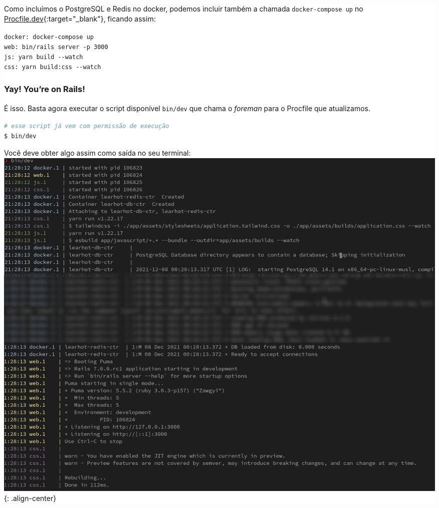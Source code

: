 Como incluímos o PostgreSQL e Redis no docker, podemos incluir também a chamada `docker-compose up`
no
[Procfile.dev](https://github.com/callmarx/LearningHotwire/blob/blog-part-0/Procfile.dev){:target="_blank"},
ficando assim:

```text
docker: docker-compose up
web: bin/rails server -p 3000
js: yarn build --watch
css: yarn build:css --watch
```

### Yay! You’re on Rails!
É isso. Basta agora executar o script disponível `bin/dev` que chama o *foreman* para o Procfile
que atualizamos.

```bash
# esse script já vem com permissão de execução
$ bin/dev
```

Você deve obter algo assim como saída no seu terminal:
![bin/dev](/assets/posts/bin-dev.webp){: .align-center}

